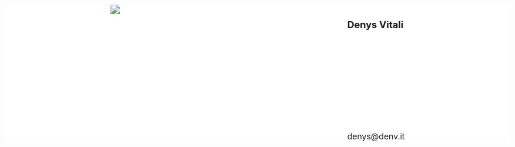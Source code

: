 <div class="social-info">
<img 
  src="https://pbs.twimg.com/profile_images/1441455322455949319/_0xwiskP_400x400.jpg" 
  class="profile-picture"
  />
<div class="links">
  <h3>Denys Vitali</h3>
  <div class="icon-values">
    <div class="row">
      <mdi-github class="icon"/>
      <a href="https://github.com/denysvitali">@DenysVitali</a>
    </div>
    <div class="row">
      <mdi-twitter class="icon"/>
      <a href="https://twitter.com/DenysVitali">@DenysVitali</a>
    </div>
    <div class="row">
      <mdi-linkedin class="icon"/>
      <a href="https://www.linkedin.com/in/denysvitali/">/in/denysvitali</a>
    </div>
    <div class="row">
      <mdi-telegram class="icon"/>
      <a href="https://t.me/denvit">@denvit</a>
    </div>
    <div class="row">
      <mdi-web class="icon"/>
      <a href="https://denv.it">https://denv.it</a>
    </div>
    <div class="row">
      <mdi-email class="icon"/>
      denys@denv.it
    </div>
  </div>
</div>
</div>

<style>
  div.social-info {
    display: flex;
    margin-top: 2em;
    flex-direction: row;
    justify-content: space-around;
    column-gap: 2rem;
  }

  div.social-info a {
    color: #FFF;
  }

  div.icon-values {
    display: flex;
    flex-direction: column;
    row-gap: 10px;

